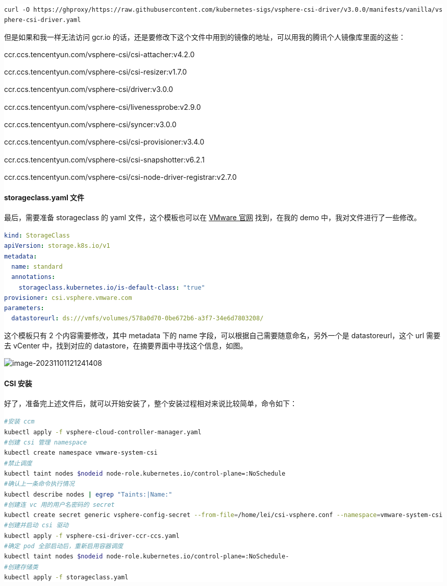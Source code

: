 ```
curl -O https://ghproxy/https://raw.githubusercontent.com/kubernetes-sigs/vsphere-csi-driver/v3.0.0/manifests/vanilla/vsphere-csi-driver.yaml
```

但是如果和我一样无法访问 gcr.io 的话，还是要修改下这个文件中用到的镜像的地址，可以用我的腾讯个人镜像库里面的这些：

ccr.ccs.tencentyun.com/vsphere-csi/csi-attacher:v4.2.0

ccr.ccs.tencentyun.com/vsphere-csi/csi-resizer:v1.7.0

ccr.ccs.tencentyun.com/vsphere-csi/driver:v3.0.0

ccr.ccs.tencentyun.com/vsphere-csi/livenessprobe:v2.9.0

ccr.ccs.tencentyun.com/vsphere-csi/syncer:v3.0.0

ccr.ccs.tencentyun.com/vsphere-csi/csi-provisioner:v3.4.0

ccr.ccs.tencentyun.com/vsphere-csi/csi-snapshotter:v6.2.1

ccr.ccs.tencentyun.com/vsphere-csi/csi-node-driver-registrar:v2.7.0

#### storageclass.yaml 文件

最后，需要准备 storageclass 的 yaml 文件，这个模板也可以在 [VMware 官网](https://docs.vmware.com/en/VMware-vSphere-Container-Storage-Plug-in/3.0/vmware-vsphere-csp-getting-started/GUID-606E179E-4856-484C-8619-773848175396.html) 找到，在我的 demo 中，我对文件进行了一些修改。

```yaml
kind: StorageClass
apiVersion: storage.k8s.io/v1
metadata:
  name: standard
  annotations:
    storageclass.kubernetes.io/is-default-class: "true"
provisioner: csi.vsphere.vmware.com
parameters:
  datastoreurl: ds:///vmfs/volumes/578a0d70-0be672b6-a3f7-34e6d7803208/
```

这个模板只有 2 个内容需要修改，其中 metadata 下的 name 字段，可以根据自己需要随意命名，另外一个是 datastoreurl，这个 url 需要去 vCenter 中，找到对应的 datastore，在摘要界面中寻找这个信息，如图。

![image-20231101121241408](http://image.backupnext.cloud/uPic/image-20231101121241408.png)

#### CSI 安装

好了，准备完上述文件后，就可以开始安装了，整个安装过程相对来说比较简单，命令如下：

```bash
#安装 ccm
kubectl apply -f vsphere-cloud-controller-manager.yaml
#创建 csi 管理 namespace
kubectl create namespace vmware-system-csi
#禁止调度
kubectl taint nodes $nodeid node-role.kubernetes.io/control-plane=:NoSchedule
#确认上一条命令执行情况
kubectl describe nodes | egrep "Taints:|Name:"
#创建连 vc 用的用户名密码的 secret
kubectl create secret generic vsphere-config-secret --from-file=/home/lei/csi-vsphere.conf --namespace=vmware-system-csi
#创建并启动 csi 驱动
kubectl apply -f vsphere-csi-driver-ccr-ccs.yaml
#确定 pod 全部启动后，重新启用容器调度
kubectl taint nodes $nodeid node-role.kubernetes.io/control-plane=:NoSchedule-
#创建存储类
kubectl apply -f storageclass.yaml
```
